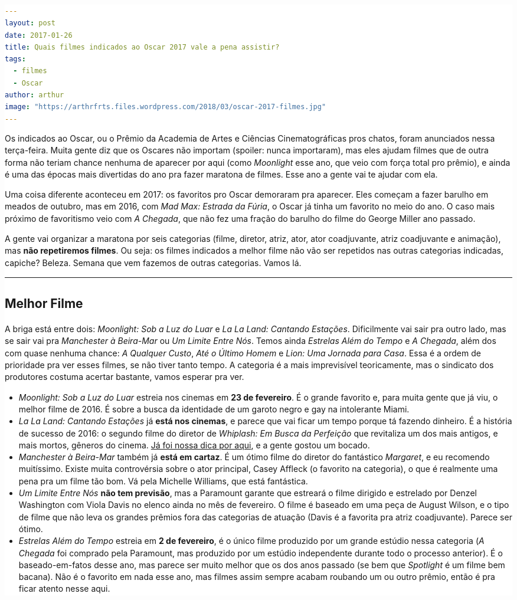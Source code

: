 ```yaml
---
layout: post
date: 2017-01-26
title: Quais filmes indicados ao Oscar 2017 vale a pena assistir?
tags:
  - filmes
  - Oscar
author: arthur
image: "https://arthrfrts.files.wordpress.com/2018/03/oscar-2017-filmes.jpg"
---
```


Os indicados ao Oscar, ou o Prêmio da Academia de Artes e Ciências Cinematográficas pros chatos, foram anunciados nessa terça-feira. Muita gente diz que os Oscares não importam (spoiler: nunca importaram), mas eles ajudam filmes que de outra forma não teriam chance nenhuma de aparecer por aqui (como _Moonlight_ esse ano, que veio com força total pro prêmio), e ainda é uma das épocas mais divertidas do ano pra fazer maratona de filmes. Esse ano a gente vai te ajudar com ela.

Uma coisa diferente aconteceu em 2017: os favoritos pro Oscar demoraram pra aparecer. Eles começam a fazer barulho em meados de outubro, mas em 2016, com _Mad Max: Estrada da Fúria_, o Oscar já tinha um favorito no meio do ano. O caso mais próximo de favoritismo veio com _A Chegada_, que não fez uma fração do barulho do filme do George Miller ano passado.

A gente vai organizar a maratona por seis categorias (filme, diretor, atriz, ator, ator coadjuvante, atriz coadjuvante e animação), mas **não repetiremos filmes**. Ou seja: os filmes indicados a melhor filme não vão ser repetidos nas outras categorias indicadas, capiche? Beleza. Semana que vem fazemos de outras categorias. Vamos lá.

---

## Melhor Filme

<iframe width="1280" height="739" src="https://www.youtube.com/embed/9NJj12tJzqc" frameborder="0" allow="autoplay; encrypted-media" allowfullscreen></iframe>

A briga está entre dois: _Moonlight: Sob a Luz do Luar_ e _La La Land: Cantando Estações_. Dificilmente vai sair pra outro lado, mas se sair vai pra _Manchester à Beira-Mar_ ou _Um Limite Entre Nós_. Temos ainda _Estrelas Além do Tempo_ e _A Chegada_, além dos com quase nenhuma chance: _A Qualquer Custo_, _Até o Último Homem_ e _Lion: Uma Jornada para Casa_. Essa é a ordem de prioridade pra ver esses filmes, se não tiver tanto tempo. A categoria é a mais imprevisível teoricamente, mas o sindicato dos produtores costuma acertar bastante, vamos esperar pra ver.

* _Moonlight: Sob a Luz do Luar_ estreia nos cinemas em **23 de fevereiro**. É o grande favorito e, para muita gente que já viu, o melhor filme de 2016. É sobre a busca da identidade de um garoto negro e gay na intolerante Miami.
* _La La Land: Cantando Estações_ já **está nos cinemas**, e parece que vai ficar um tempo porque tá fazendo dinheiro. É a história de sucesso de 2016: o segundo filme do diretor de _Whiplash: Em Busca da Perfeição_ que revitaliza um dos mais antigos, e mais mortos, gêneros do cinema. [Já foi nossa dica por aqui](http://paomortadela.com.br/2017/la-la-land-cantando-estacoes.html), e a gente gostou um bocado.
* _Manchester à Beira-Mar_ também já **está em cartaz**. É um ótimo filme do diretor do fantástico _Margaret_, e eu recomendo muitíssimo. Existe muita controvérsia sobre o ator principal, Casey Affleck (o favorito na categoria), o que é realmente uma pena pra um filme tão bom. Vá pela Michelle Williams, que está fantástica.
* _Um Limite Entre Nós_ **não tem previsão**, mas a Paramount garante que estreará o filme dirigido e estrelado por Denzel Washington com Viola Davis no elenco ainda no mês de fevereiro. O filme é baseado em uma peça de August Wilson, e o tipo de filme que não leva os grandes prêmios fora das categorias de atuação (Davis é a favorita pra atriz coadjuvante). Parece ser ótimo.
* _Estrelas Além do Tempo_ estreia em **2 de fevereiro**, é o único filme produzido por um grande estúdio nessa categoria (_A Chegada_ foi comprado pela Paramount, mas produzido por um estúdio independente durante todo o processo anterior). É o baseado-em-fatos desse ano, mas parece ser muito melhor que os dos anos passado (se bem que _Spotlight_ é um filme bem bacana). Não é o favorito em nada esse ano, mas filmes assim sempre acabam roubando um ou outro prêmio, então é pra ficar atento nesse aqui.